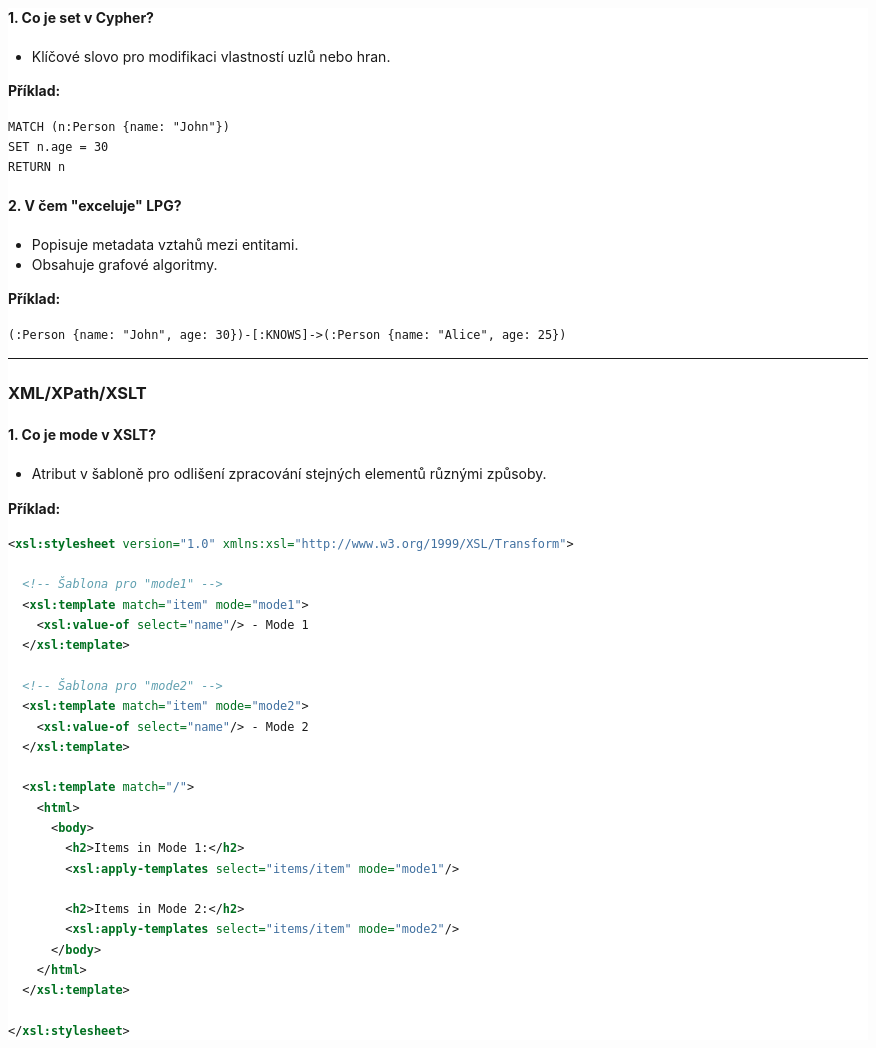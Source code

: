 #### **1. Co je set v Cypher?**

- Klíčové slovo pro modifikaci vlastností uzlů nebo hran.

**Příklad:**

```cypher
MATCH (n:Person {name: "John"})
SET n.age = 30
RETURN n
```

#### **2. V čem "exceluje" LPG?**

- Popisuje metadata vztahů mezi entitami.
- Obsahuje grafové algoritmy.

**Příklad:**

```cypher
(:Person {name: "John", age: 30})-[:KNOWS]->(:Person {name: "Alice", age: 25})
```

---

### **XML/XPath/XSLT**

#### **1. Co je mode v XSLT?**

- Atribut v šabloně pro odlišení zpracování stejných elementů různými způsoby.

**Příklad:**

```xml
<xsl:stylesheet version="1.0" xmlns:xsl="http://www.w3.org/1999/XSL/Transform">

  <!-- Šablona pro "mode1" -->
  <xsl:template match="item" mode="mode1">
    <xsl:value-of select="name"/> - Mode 1
  </xsl:template>

  <!-- Šablona pro "mode2" -->
  <xsl:template match="item" mode="mode2">
    <xsl:value-of select="name"/> - Mode 2
  </xsl:template>

  <xsl:template match="/">
    <html>
      <body>
        <h2>Items in Mode 1:</h2>
        <xsl:apply-templates select="items/item" mode="mode1"/>

        <h2>Items in Mode 2:</h2>
        <xsl:apply-templates select="items/item" mode="mode2"/>
      </body>
    </html>
  </xsl:template>

</xsl:stylesheet>
```
